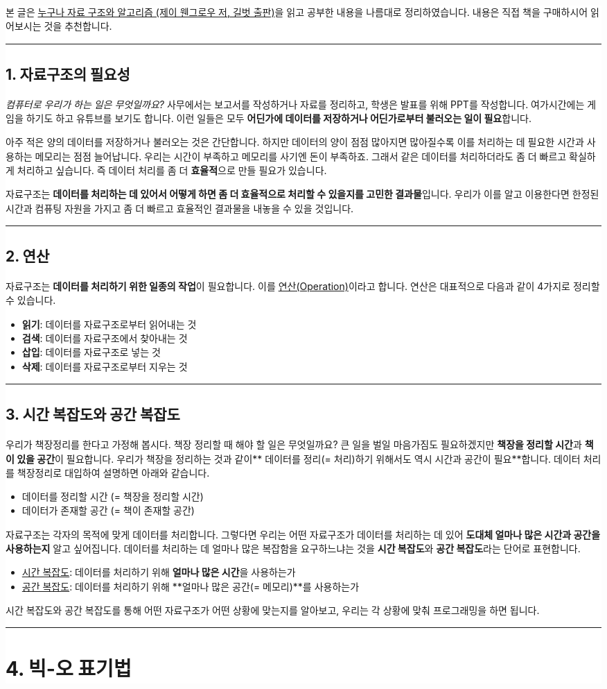 본 글은 [누구나 자료 구조와 알고리즘 (제이 웬그로우 저, 길벗 출판)](https://ridibooks.com/v2/Detail?id=754024038)을 읽고 공부한 내용을 나름대로 정리하였습니다. 내용은 직접 책을 구매하시어 읽어보시는 것을 추천합니다.

---

## 1. 자료구조의 필요성

_컴퓨터로 우리가 하는 일은 무엇일까요?_ 사무에서는 보고서를 작성하거나 자료를 정리하고, 학생은 발표를 위해 PPT를 작성합니다. 여가시간에는 게임을 하기도 하고 유튜브를 보기도 합니다. 이런 일들은 모두 **어딘가에 데이터를 저장하거나 어딘가로부터 불러오는 일이 필요**합니다.

아주 적은 양의 데이터를 저장하거나 불러오는 것은 간단합니다. 하지만 데이터의 양이 점점 많아지면 많아질수록 이를 처리하는 데 필요한 시간과 사용하는 메모리는 점점 늘어납니다. 우리는 시간이 부족하고 메모리를 사기엔 돈이 부족하죠. 그래서 같은 데이터를 처리하더라도 좀 더 빠르고 확실하게 처리하고 싶습니다. 즉 데이터 처리를 좀 더 **효율적**으로 만들 필요가 있습니다.

자료구조는 **데이터를 처리하는 데 있어서 어떻게 하면 좀 더 효율적으로 처리할 수 있을지를 고민한 결과물**입니다. 우리가 이를 알고 이용한다면 한정된 시간과 컴퓨팅 자원을 가지고 좀 더 빠르고 효율적인 결과물을 내놓을 수 있을 것입니다.

---

## 2. 연산

자료구조는 **데이터를 처리하기 위한 일종의 작업**이 필요합니다. 이를 [연산(Operation)](https://ko.wikipedia.org/wiki/%EC%97%B0%EC%82%B0_(%EC%BB%B4%ED%93%A8%ED%8C%85))이라고 합니다. 연산은 대표적으로 다음과 같이 4가지로 정리할 수 있습니다.

-   **읽기**: 데이터를 자료구조로부터 읽어내는 것
-   **검색**: 데이터를 자료구조에서 찾아내는 것
-   **삽입**: 데이터를 자료구조로 넣는 것
-   **삭제**: 데이터를 자료구조로부터 지우는 것
    

---

## 3. 시간 복잡도와 공간 복잡도

우리가 책장정리를 한다고 가정해 봅시다. 책장 정리할 때 해야 할 일은 무엇일까요? 큰 일을 벌일 마음가짐도 필요하겠지만 **책장을 정리할 시간**과 **책이 있을 공간**이 필요합니다. 우리가 책장을 정리하는 것과 같이** 데이터를 정리(= 처리)하기 위해서도 역시 시간과 공간이 필요**합니다. 데이터 처리를 책장정리로 대입하여 설명하면 아래와 같습니다.

-   데이터를 정리할 시간 (= 책장을 정리할 시간)
-   데이터가 존재할 공간 (= 책이 존재할 공간)
    

자료구조는 각자의 목적에 맞게 데이터를 처리합니다. 그렇다면 우리는 어떤 자료구조가 데이터를 처리하는 데 있어 **도대체 얼마나 많은 시간과 공간을 사용하는지** 알고 싶어집니다. 데이터를 처리하는 데 얼마나 많은 복잡함을 요구하느냐는 것을 **시간 복잡도**와 **공간 복잡도**라는 단어로 표현합니다.

-   [시간 복잡도](https://ko.wikipedia.org/wiki/%EC%8B%9C%EA%B0%84_%EB%B3%B5%EC%9E%A1%EB%8F%84): 데이터를 처리하기 위해 **얼마나 많은 시간**을 사용하는가
-   [공간 복잡도](https://en.wikipedia.org/wiki/Space_complexity): 데이터를 처리하기 위해 **얼마나 많은 공간(= 메모리)**를 사용하는가
    

시간 복잡도와 공간 복잡도를 통해 어떤 자료구조가 어떤 상황에 맞는지를 알아보고, 우리는 각 상황에 맞춰 프로그래밍을 하면 됩니다.

---

# 4. 빅-오 표기법
